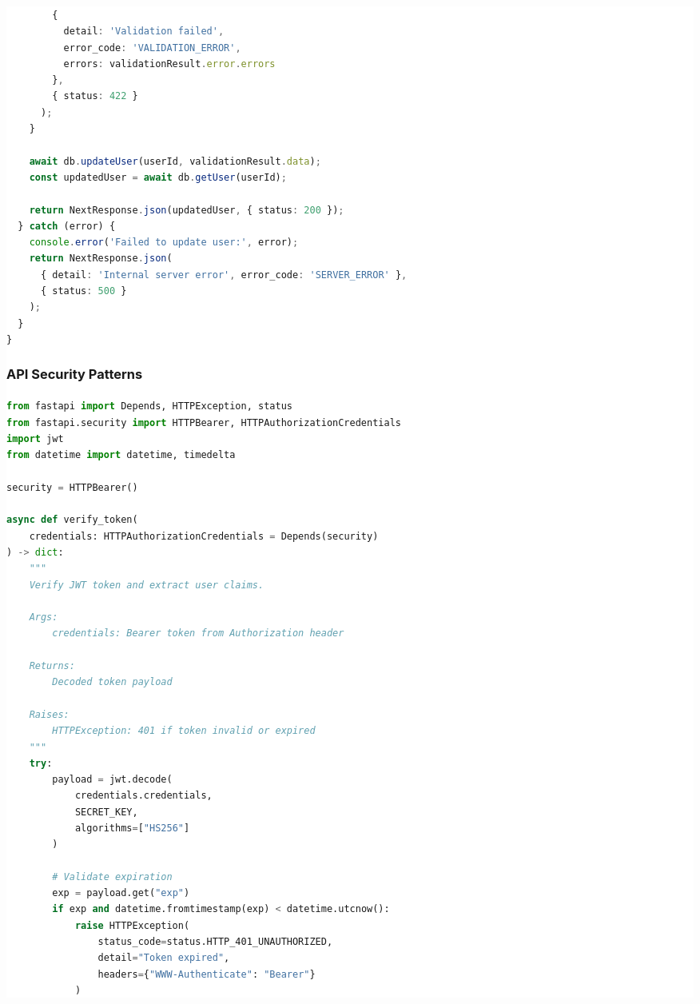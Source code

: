 ```typescript
        {
          detail: 'Validation failed',
          error_code: 'VALIDATION_ERROR',
          errors: validationResult.error.errors
        },
        { status: 422 }
      );
    }

    await db.updateUser(userId, validationResult.data);
    const updatedUser = await db.getUser(userId);

    return NextResponse.json(updatedUser, { status: 200 });
  } catch (error) {
    console.error('Failed to update user:', error);
    return NextResponse.json(
      { detail: 'Internal server error', error_code: 'SERVER_ERROR' },
      { status: 500 }
    );
  }
}
```

### API Security Patterns
```python
from fastapi import Depends, HTTPException, status
from fastapi.security import HTTPBearer, HTTPAuthorizationCredentials
import jwt
from datetime import datetime, timedelta

security = HTTPBearer()

async def verify_token(
    credentials: HTTPAuthorizationCredentials = Depends(security)
) -> dict:
    """
    Verify JWT token and extract user claims.

    Args:
        credentials: Bearer token from Authorization header

    Returns:
        Decoded token payload

    Raises:
        HTTPException: 401 if token invalid or expired
    """
    try:
        payload = jwt.decode(
            credentials.credentials,
            SECRET_KEY,
            algorithms=["HS256"]
        )

        # Validate expiration
        exp = payload.get("exp")
        if exp and datetime.fromtimestamp(exp) < datetime.utcnow():
            raise HTTPException(
                status_code=status.HTTP_401_UNAUTHORIZED,
                detail="Token expired",
                headers={"WWW-Authenticate": "Bearer"}
            )

```